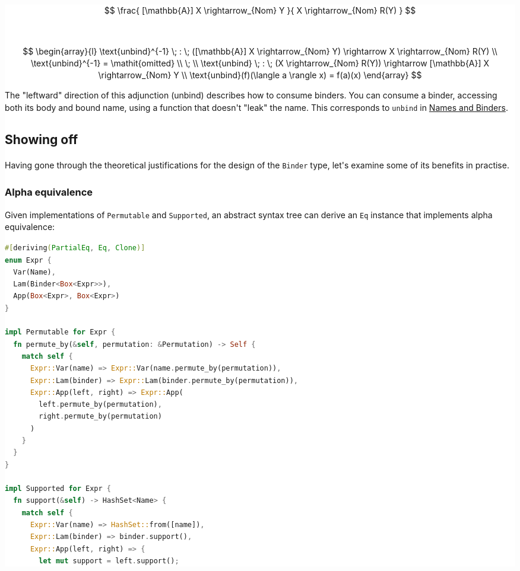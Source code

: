 $$
\frac{
[\mathbb{A}] X \rightarrow_{Nom} Y
}{
X \rightarrow_{Nom} R(Y)
}
$$

<br>

$$
\begin{array}{l}
\text{unbind}^{-1} \; : \; ([\mathbb{A}] X \rightarrow_{Nom} Y) \rightarrow X \rightarrow_{Nom} R(Y)
\\
\text{unbind}^{-1} = \mathit{omitted}
\\ \; \\
\text{unbind} \; : \; (X \rightarrow_{Nom} R(Y)) \rightarrow [\mathbb{A}] X \rightarrow_{Nom} Y
\\
\text{unbind}(f)(\langle a \rangle x) = f(a)(x)
\end{array}
$$

The "leftward" direction of this adjunction ($\text{unbind}$) describes how to consume binders.
You can consume a binder, accessing both its body and bound name, using a function that doesn't
"leak" the name. This corresponds to `unbind` in [Names and Binders](#names-and-binders).

## Showing off

Having gone through the theoretical justifications for the design of the `Binder` type, let's examine
some of its benefits in practise.

### Alpha equivalence

Given implementations of `Permutable` and `Supported`, an abstract syntax tree can derive an `Eq`
instance that implements alpha equivalence:

```rust
#[deriving(PartialEq, Eq, Clone)]
enum Expr {
  Var(Name),
  Lam(Binder<Box<Expr>>),
  App(Box<Expr>, Box<Expr>)
}

impl Permutable for Expr {
  fn permute_by(&self, permutation: &Permutation) -> Self {
    match self {
      Expr::Var(name) => Expr::Var(name.permute_by(permutation)),
      Expr::Lam(binder) => Expr::Lam(binder.permute_by(permutation)),
      Expr::App(left, right) => Expr::App(
        left.permute_by(permutation),
        right.permute_by(permutation)
      )
    }
  }
}

impl Supported for Expr {
  fn support(&self) -> HashSet<Name> {
    match self {
      Expr::Var(name) => HashSet::from([name]),
      Expr::Lam(binder) => binder.support(),
      Expr::App(left, right) => {
        let mut support = left.support();
```

[^please-correct-me]: Let me know if (when?) I'm wrong about this!
[^names-and-symmetry]: Pitts, A. M. (2013). Nominal sets: Names and symmetry in computer science.
[^nominal-logic]: Pitts, A. M. (2003). Nominal logic, a first order theory of names and binding.
[^alpha-structural-recursion-and-induction]: Pitts, A. M. (2006). Alpha-structural recursion and
[^nominal-techniques]: Pitts, A. (2016). Nominal techniques. ACM SIGLOG News, 3(1), 57-72.
[^quotient]: I found ["Quotient Types for
[^a-simple-nominal-type-theory]: Cheney, J. (2009). A simple nominal type theory. Electronic Notes